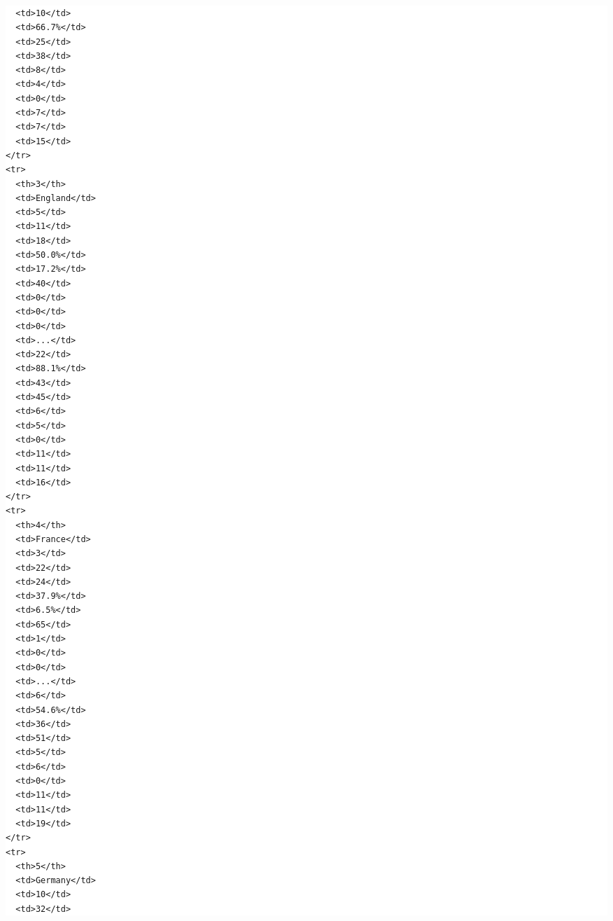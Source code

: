       <td>10</td>
      <td>66.7%</td>
      <td>25</td>
      <td>38</td>
      <td>8</td>
      <td>4</td>
      <td>0</td>
      <td>7</td>
      <td>7</td>
      <td>15</td>
    </tr>
    <tr>
      <th>3</th>
      <td>England</td>
      <td>5</td>
      <td>11</td>
      <td>18</td>
      <td>50.0%</td>
      <td>17.2%</td>
      <td>40</td>
      <td>0</td>
      <td>0</td>
      <td>0</td>
      <td>...</td>
      <td>22</td>
      <td>88.1%</td>
      <td>43</td>
      <td>45</td>
      <td>6</td>
      <td>5</td>
      <td>0</td>
      <td>11</td>
      <td>11</td>
      <td>16</td>
    </tr>
    <tr>
      <th>4</th>
      <td>France</td>
      <td>3</td>
      <td>22</td>
      <td>24</td>
      <td>37.9%</td>
      <td>6.5%</td>
      <td>65</td>
      <td>1</td>
      <td>0</td>
      <td>0</td>
      <td>...</td>
      <td>6</td>
      <td>54.6%</td>
      <td>36</td>
      <td>51</td>
      <td>5</td>
      <td>6</td>
      <td>0</td>
      <td>11</td>
      <td>11</td>
      <td>19</td>
    </tr>
    <tr>
      <th>5</th>
      <td>Germany</td>
      <td>10</td>
      <td>32</td>